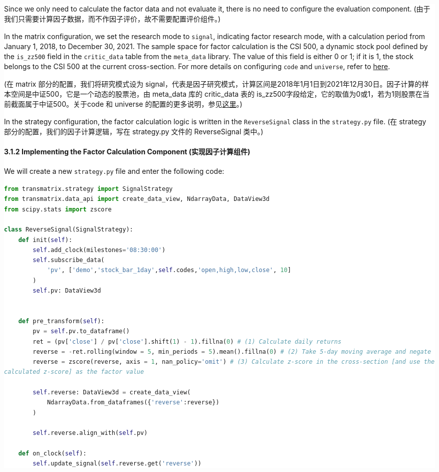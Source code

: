 Since we only need to calculate the factor data and not evaluate it, there is no need to configure the evaluation component.
(由于我们只需要计算因子数据，而不作因子评价，故不需要配置评价组件。)

In the matrix configuration, we set the research mode to `signal`, indicating factor research mode, with a calculation period from January 1, 2018, to December 30, 2021. The sample space for factor calculation is the CSI 500, a dynamic stock pool defined by the `is_zz500` field in the `critic_data` table from the `meta_data` library. The value of this field is either 0 or 1; if it is 1, the stock belongs to the CSI 500 at the current cross-section. For more details on configuring `code` and `universe`, refer to [here](3_接口说明/Matrix/matrix.md).

(在 matrix 部分的配置，我们将研究模式设为 signal，代表是因子研究模式，计算区间是2018年1月1日到2021年12月30日。因子计算的样本空间是中证500，它是一个动态的股票池，由 meta_data 库的 critic_data 表的 is_zz500字段给定，它的取值为0或1，若为1则股票在当前截面属于中证500。关于code 和 universe 的配置的更多说明，参见[这里](3_接口说明/Matrix/matrix.md)。)

In the strategy configuration, the factor calculation logic is written in the `ReverseSignal` class in the `strategy.py` file.
(在 strategy 部分的配置，我们的因子计算逻辑，写在 strategy.py 文件的 ReverseSignal 类中。)

#### 3.1.2 Implementing the Factor Calculation Component (实现因子计算组件)
We will create a new `strategy.py` file and enter the following code:
```python
from transmatrix.strategy import SignalStrategy
from transmatrix.data_api import create_data_view, NdarrayData, DataView3d
from scipy.stats import zscore

class ReverseSignal(SignalStrategy):
    def init(self):
        self.add_clock(milestones='08:30:00')
        self.subscribe_data(
            'pv', ['demo','stock_bar_1day',self.codes,'open,high,low,close', 10]
        )
        self.pv: DataView3d


    def pre_transform(self):
        pv = self.pv.to_dataframe()
        ret = (pv['close'] / pv['close'].shift(1) - 1).fillna(0) # (1) Calculate daily returns 
        reverse = -ret.rolling(window = 5, min_periods = 5).mean().fillna(0) # (2) Take 5-day moving average and negate
        reverse = zscore(reverse, axis = 1, nan_policy='omit') # (3) Calculate z-score in the cross-section [and use the calculated z-score] as the factor value
        
        self.reverse: DataView3d = create_data_view(
            NdarrayData.from_dataframes({'reverse':reverse})
        )
        
        self.reverse.align_with(self.pv)
            
    def on_clock(self):
        self.update_signal(self.reverse.get('reverse'))
```
